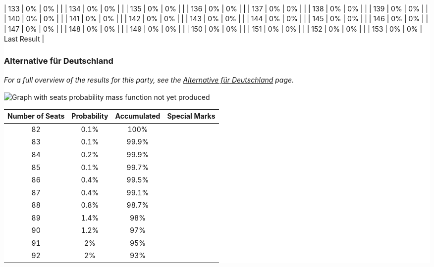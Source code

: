 | 133 | 0% | 0% |  |
| 134 | 0% | 0% |  |
| 135 | 0% | 0% |  |
| 136 | 0% | 0% |  |
| 137 | 0% | 0% |  |
| 138 | 0% | 0% |  |
| 139 | 0% | 0% |  |
| 140 | 0% | 0% |  |
| 141 | 0% | 0% |  |
| 142 | 0% | 0% |  |
| 143 | 0% | 0% |  |
| 144 | 0% | 0% |  |
| 145 | 0% | 0% |  |
| 146 | 0% | 0% |  |
| 147 | 0% | 0% |  |
| 148 | 0% | 0% |  |
| 149 | 0% | 0% |  |
| 150 | 0% | 0% |  |
| 151 | 0% | 0% |  |
| 152 | 0% | 0% |  |
| 153 | 0% | 0% | Last Result |

### Alternative für Deutschland

*For a full overview of the results for this party, see the [Alternative für Deutschland](party-alternativefürdeutschland.html) page.*

![Graph with seats probability mass function not yet produced](2019-08-16-Forsa-seats-pmf-alternativefürdeutschland.png "Seats Probability Mass Function")

| Number of Seats | Probability | Accumulated | Special Marks |
|:---------------:|:-----------:|:-----------:|:-------------:|
| 82 | 0.1% | 100% |  |
| 83 | 0.1% | 99.9% |  |
| 84 | 0.2% | 99.9% |  |
| 85 | 0.1% | 99.7% |  |
| 86 | 0.4% | 99.5% |  |
| 87 | 0.4% | 99.1% |  |
| 88 | 0.8% | 98.7% |  |
| 89 | 1.4% | 98% |  |
| 90 | 1.2% | 97% |  |
| 91 | 2% | 95% |  |
| 92 | 2% | 93% |  |